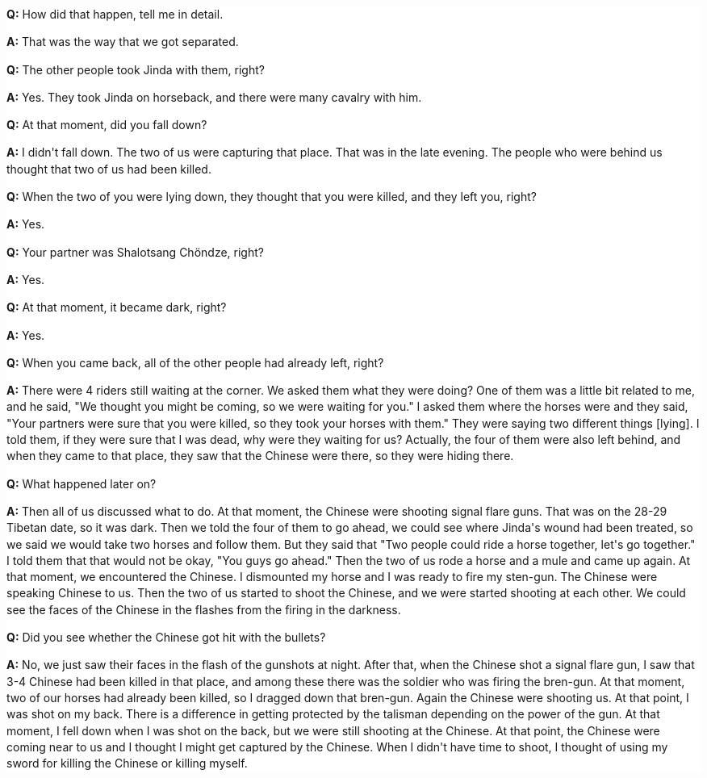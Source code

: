 **Q:**  How did that happen, tell me in detail.   

**A:**  That was the way that we got separated.   

**Q:**  The other people took Jinda with them, right?   

**A:**  Yes. They took Jinda on horseback, and there were many cavalry with him.   

**Q:**  At that moment, did you fall down?   

**A:**  I didn't fall down. The two of us were capturing that place. That was in the late evening. The people who were behind us thought that two of us had been killed.   

**Q:**  When the two of you were lying down, they thought that you were killed, and they left you, right?   

**A:**  Yes.   

**Q:**  Your partner was Shalotsang Chöndze, right?   

**A:**  Yes.   

**Q:**  At that moment, it became dark, right?   

**A:**  Yes.   

**Q:**  When you came back, all of the other people had already left, right?   

**A:**  There were 4 riders still waiting at the corner. We asked them what they were doing? One of them was a little bit related to me, and he said, "We thought you might be coming, so we were waiting for you." I asked them where the horses were and they said, "Your partners were sure that you were killed, so they took your horses with them." They were saying two different things [lying]. I told them, if they were sure that I was dead, why were they waiting for us? Actually, the four of them were also left behind, and when they came to that place, they saw that the Chinese were there, so they were hiding there.   

**Q:**  What happened later on?   

**A:**  Then all of us discussed what to do. At that moment, the Chinese were shooting signal flare guns. That was on the 28-29 Tibetan date, so it was dark. Then we told the four of them to go ahead, we could see where Jinda's wound had been treated, so we said we would take two horses and follow them. But they said that "Two people could ride a horse together, let's go together." I told them that that would not be okay, "You guys go ahead." Then the two of us rode a horse and a mule and came up again. At that moment, we encountered the Chinese. I dismounted my horse and I was ready to fire my sten-gun. The Chinese were speaking Chinese to us. Then the two of us started to shoot the Chinese, and we were started shooting at each other. We could see the faces of the Chinese in the flashes from the firing in the darkness.   

**Q:**  Did you see whether the Chinese got hit with the bullets?   

**A:**  No, we just saw their faces in the flash of the gunshots at night. After that, when the Chinese shot a signal flare gun, I saw that 3-4 Chinese had been killed in that place, and among these there was the soldier who was firing the bren-gun. At that moment, two of our horses had already been killed, so I dragged down that bren-gun. Again the Chinese were shooting us. At that point, I was shot on my back. There is a difference in getting protected by the talisman depending on the power of the gun. At that moment, I fell down when I was shot on the back, but we were still shooting at the Chinese. At that point, the Chinese were coming near to us and I thought I might get captured by the Chinese. When I didn't have time to shoot, I thought of using my sword for killing the Chinese or killing myself.   
